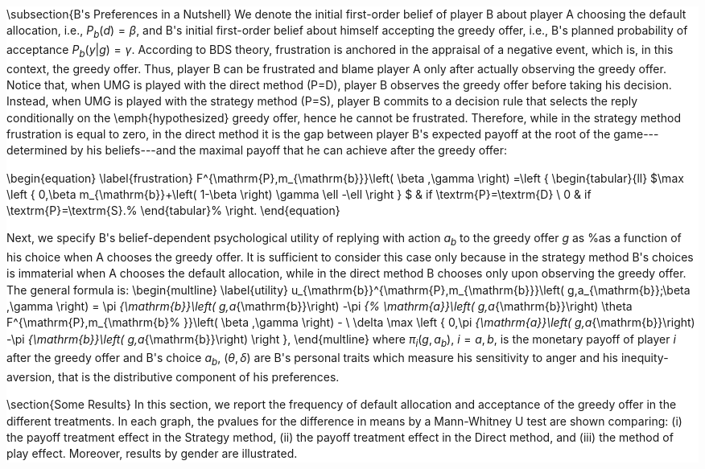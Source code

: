 \subsection{B's Preferences in a Nutshell}
We denote the initial first-order belief of player B about
player A choosing the default allocation, i.e., $P_b(d)=\beta$, and B's initial first-order belief about himself
accepting the greedy offer, i.e., B's planned probability of acceptance
$P_b(y|g)=\gamma$. According to BDS theory, frustration is anchored in the appraisal of a
negative event, which is, in this context, the greedy offer. Thus, player B
can be frustrated and blame player A only after actually observing the
greedy offer. Notice that, when UMG is played with the direct method (P=D), player B observes the greedy offer before taking his
decision. Instead, when UMG is played with the strategy method (P=S), player B commits to a decision rule that selects the reply
conditionally on the \emph{hypothesized} greedy offer, hence he cannot be
frustrated. Therefore, while in the strategy method frustration is equal to
zero, in the direct method it is the gap between player B's expected payoff
at the root of the game---determined by his beliefs---and the
maximal payoff that he can achieve after the greedy offer:

\begin{equation}  \label{frustration}
F^{\mathrm{P},m_{\mathrm{b}}}\left( \beta ,\gamma \right) =\left \{
\begin{tabular}{ll}
$\max \left \{ 0,\beta m_{\mathrm{b}}+\left( 1-\beta \right) \gamma \ell
-\ell \right \} $ & if \textrm{P}$=$\textrm{D} \\
$0$ & if \textrm{P}$=$\textrm{S}.%
\end{tabular}%
\right.
\end{equation}

Next, we specify B's belief-dependent psychological utility of replying with
action $a_b$ to the greedy offer $g$ as
%as a function of his choice when A chooses the greedy offer. It is sufficient to consider this case only because in the strategy method B's choices is immaterial when A chooses the default allocation, while in the direct method B chooses only upon observing the greedy offer. The general formula is:
\begin{multline}  \label{utility}
u_{\mathrm{b}}^{\mathrm{P},m_{\mathrm{b}}}\left( g,a_{\mathrm{b}};\beta
,\gamma \right) = \pi _{\mathrm{b}}\left( g,a_{\mathrm{b}}\right) -\pi _{%
\mathrm{a}}\left( g,a_{\mathrm{b}}\right) \theta F^{\mathrm{P},m_{\mathrm{b}%
}}\left( \beta ,\gamma \right) - \\
\delta \max \left \{ 0,\pi _{\mathrm{a}}\left( g,a_{\mathrm{b}}\right) -\pi
_{\mathrm{b}}\left( g,a_{\mathrm{b}}\right) \right \},
\end{multline}
where $\pi_i(g,a_b)$, $i=a,b$, is the monetary payoff of player $i$ after the greedy offer and B's choice $a_b$, $(\theta,\delta)$ are B's personal
traits which measure his sensitivity to anger and his inequity-aversion, that is the distributive component of his preferences.


\section{Some Results}
In this section, we report the frequency of default allocation and acceptance of the greedy offer in the different treatments. In each graph, the pvalues for the difference in means by a Mann-Whitney U test are shown comparing: (i) the payoff treatment effect  in the Strategy method, (ii) the payoff treatment effect in the Direct method, and (iii) the method of play effect. Moreover, results by gender are illustrated.
